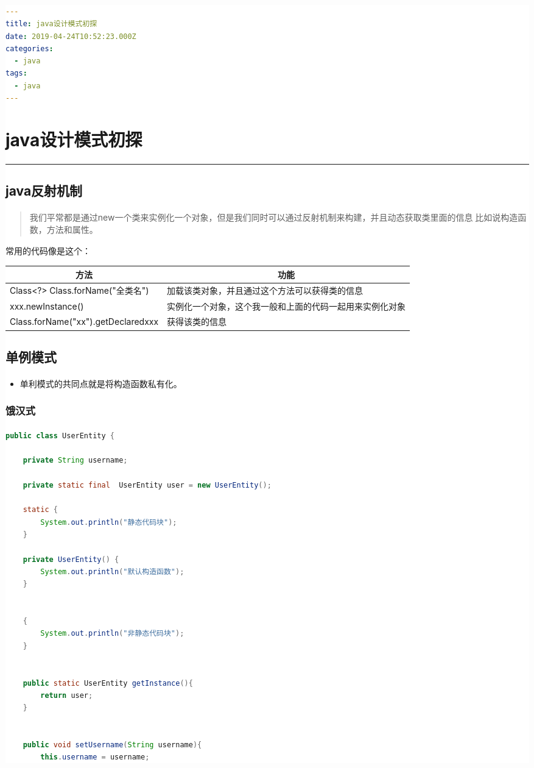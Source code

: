 ```yaml
---
title: java设计模式初探
date: 2019-04-24T10:52:23.000Z
categories:
  - java
tags:
  - java
---
```


# java设计模式初探

***

## java反射机制

> 我们平常都是通过new一个类来实例化一个对象，但是我们同时可以通过反射机制来构建，并且动态获取类里面的信息 比如说构造函数，方法和属性。

常用的代码像是这个：

| 方法                                 | 功能                           |
| ---------------------------------- | ---------------------------- |
| Class\<?> Class.forName("全类名")     | 加载该类对象，并且通过这个方法可以获得类的信息      |
| xxx.newInstance()                  | 实例化一个对象，这个我一般和上面的代码一起用来实例化对象 |
| Class.forName("xx").getDeclaredxxx | 获得该类的信息                      |

## 单例模式

* 单利模式的共同点就是将构造函数私有化。

### 饿汉式

```java
public class UserEntity {

    private String username;

    private static final  UserEntity user = new UserEntity();

    static {
        System.out.println("静态代码块");
    }

    private UserEntity() {
        System.out.println("默认构造函数");
    }


    {
        System.out.println("非静态代码块");
    }


    public static UserEntity getInstance(){
        return user;
    }


    public void setUsername(String username){
        this.username = username;
```